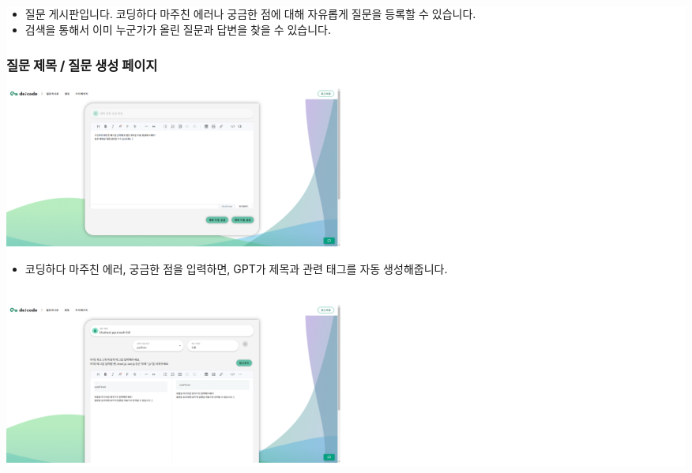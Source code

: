 - 질문 게시판입니다. 코딩하다 마주친 에러나 궁금한 점에 대해 자유롭게 질문을 등록할 수 있습니다.
- 검색을 통해서 이미 누군가가 올린 질문과 답변을 찾을 수 있습니다.

### 질문 제목 / 질문 생성 페이지
<img src="readmeimg/6_question_title_create.png" height="200"/>
<br/>

- 코딩하다 마주친 에러, 궁금한 점을 입력하면, GPT가 제목과 관련 태그를 자동 생성해줍니다.

<br/>
<img src="readmeimg/7_question_create.png" height="200"/>
<br/>
